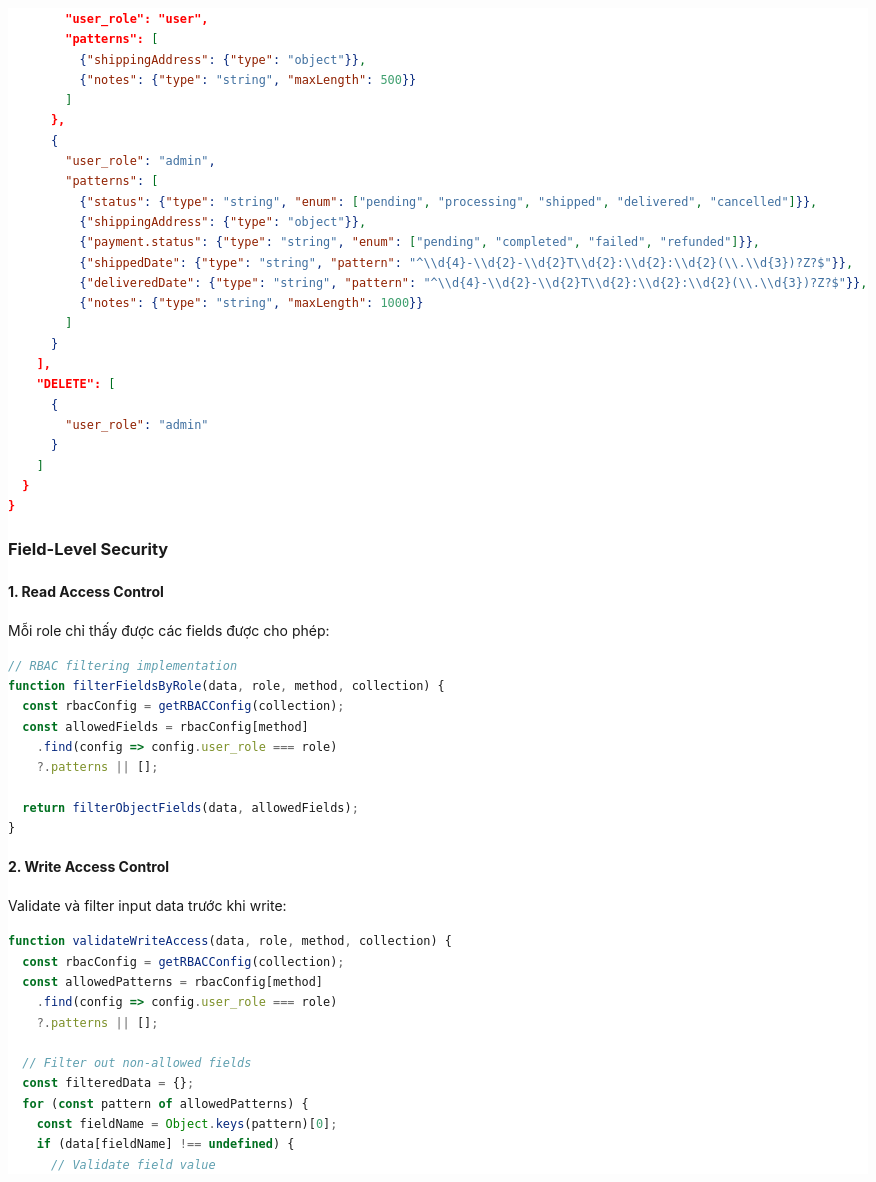 ```json
        "user_role": "user",
        "patterns": [
          {"shippingAddress": {"type": "object"}},
          {"notes": {"type": "string", "maxLength": 500}}
        ]
      },
      {
        "user_role": "admin",
        "patterns": [
          {"status": {"type": "string", "enum": ["pending", "processing", "shipped", "delivered", "cancelled"]}},
          {"shippingAddress": {"type": "object"}},
          {"payment.status": {"type": "string", "enum": ["pending", "completed", "failed", "refunded"]}},
          {"shippedDate": {"type": "string", "pattern": "^\\d{4}-\\d{2}-\\d{2}T\\d{2}:\\d{2}:\\d{2}(\\.\\d{3})?Z?$"}},
          {"deliveredDate": {"type": "string", "pattern": "^\\d{4}-\\d{2}-\\d{2}T\\d{2}:\\d{2}:\\d{2}(\\.\\d{3})?Z?$"}},
          {"notes": {"type": "string", "maxLength": 1000}}
        ]
      }
    ],
    "DELETE": [
      {
        "user_role": "admin"
      }
    ]
  }
}
```

### Field-Level Security

#### 1. Read Access Control
Mỗi role chỉ thấy được các fields được cho phép:

```javascript
// RBAC filtering implementation
function filterFieldsByRole(data, role, method, collection) {
  const rbacConfig = getRBACConfig(collection);
  const allowedFields = rbacConfig[method]
    .find(config => config.user_role === role)
    ?.patterns || [];
  
  return filterObjectFields(data, allowedFields);
}
```

#### 2. Write Access Control
Validate và filter input data trước khi write:

```javascript
function validateWriteAccess(data, role, method, collection) {
  const rbacConfig = getRBACConfig(collection);
  const allowedPatterns = rbacConfig[method]
    .find(config => config.user_role === role)
    ?.patterns || [];
  
  // Filter out non-allowed fields
  const filteredData = {};
  for (const pattern of allowedPatterns) {
    const fieldName = Object.keys(pattern)[0];
    if (data[fieldName] !== undefined) {
      // Validate field value
```